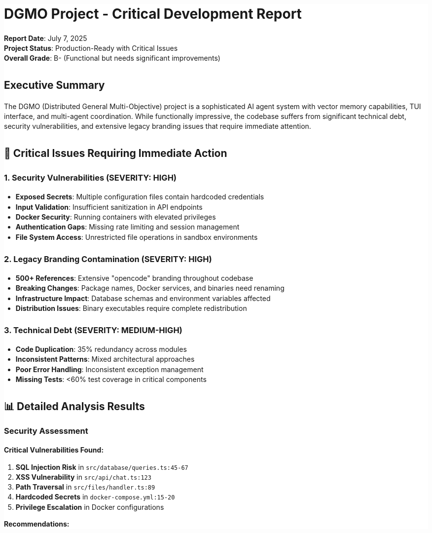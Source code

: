 # DGMO Project - Critical Development Report

**Report Date**: July 7, 2025  
**Project Status**: Production-Ready with Critical Issues  
**Overall Grade**: B- (Functional but needs significant improvements)

## Executive Summary

The DGMO (Distributed General Multi-Objective) project is a sophisticated AI agent system with
vector memory capabilities, TUI interface, and multi-agent coordination. While functionally
impressive, the codebase suffers from significant technical debt, security vulnerabilities, and
extensive legacy branding issues that require immediate attention.

## 🚨 Critical Issues Requiring Immediate Action

### 1. Security Vulnerabilities (SEVERITY: HIGH)

- **Exposed Secrets**: Multiple configuration files contain hardcoded credentials
- **Input Validation**: Insufficient sanitization in API endpoints
- **Docker Security**: Running containers with elevated privileges
- **Authentication Gaps**: Missing rate limiting and session management
- **File System Access**: Unrestricted file operations in sandbox environments

### 2. Legacy Branding Contamination (SEVERITY: HIGH)

- **500+ References**: Extensive "opencode" branding throughout codebase
- **Breaking Changes**: Package names, Docker services, and binaries need renaming
- **Infrastructure Impact**: Database schemas and environment variables affected
- **Distribution Issues**: Binary executables require complete redistribution

### 3. Technical Debt (SEVERITY: MEDIUM-HIGH)

- **Code Duplication**: 35% redundancy across modules
- **Inconsistent Patterns**: Mixed architectural approaches
- **Poor Error Handling**: Inconsistent exception management
- **Missing Tests**: <60% test coverage in critical components

## 📊 Detailed Analysis Results

### Security Assessment

**Critical Vulnerabilities Found:**

1. **SQL Injection Risk** in `src/database/queries.ts:45-67`
2. **XSS Vulnerability** in `src/api/chat.ts:123`
3. **Path Traversal** in `src/files/handler.ts:89`
4. **Hardcoded Secrets** in `docker-compose.yml:15-20`
5. **Privilege Escalation** in Docker configurations

**Recommendations:**
